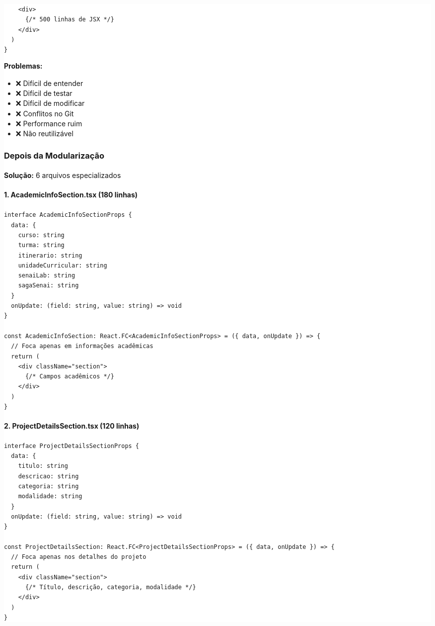 ```tsx
    <div>
      {/* 500 linhas de JSX */}
    </div>
  )
}
```

**Problemas:**
- ❌ Difícil de entender
- ❌ Difícil de testar
- ❌ Difícil de modificar
- ❌ Conflitos no Git
- ❌ Performance ruim
- ❌ Não reutilizável

### Depois da Modularização

**Solução:** 6 arquivos especializados

#### 1. AcademicInfoSection.tsx (180 linhas)
```tsx
interface AcademicInfoSectionProps {
  data: {
    curso: string
    turma: string
    itinerario: string
    unidadeCurricular: string
    senaiLab: string
    sagaSenai: string
  }
  onUpdate: (field: string, value: string) => void
}

const AcademicInfoSection: React.FC<AcademicInfoSectionProps> = ({ data, onUpdate }) => {
  // Foca apenas em informações acadêmicas
  return (
    <div className="section">
      {/* Campos acadêmicos */}
    </div>
  )
}
```

#### 2. ProjectDetailsSection.tsx (120 linhas)
```tsx
interface ProjectDetailsSectionProps {
  data: {
    titulo: string
    descricao: string
    categoria: string
    modalidade: string
  }
  onUpdate: (field: string, value: string) => void
}

const ProjectDetailsSection: React.FC<ProjectDetailsSectionProps> = ({ data, onUpdate }) => {
  // Foca apenas nos detalhes do projeto
  return (
    <div className="section">
      {/* Título, descrição, categoria, modalidade */}
    </div>
  )
}
```
